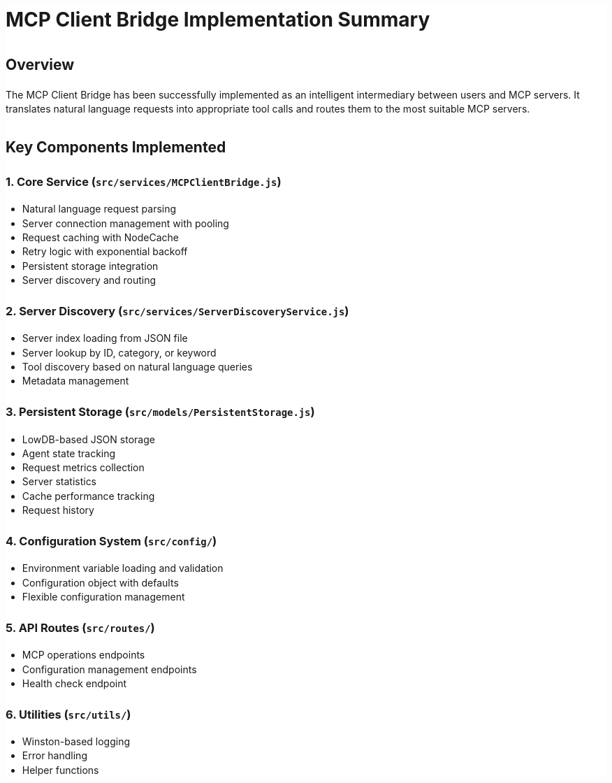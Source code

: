 # MCP Client Bridge Implementation Summary

## Overview

The MCP Client Bridge has been successfully implemented as an intelligent intermediary between users and MCP servers. It translates natural language requests into appropriate tool calls and routes them to the most suitable MCP servers.

## Key Components Implemented

### 1. Core Service (`src/services/MCPClientBridge.js`)
- Natural language request parsing
- Server connection management with pooling
- Request caching with NodeCache
- Retry logic with exponential backoff
- Persistent storage integration
- Server discovery and routing

### 2. Server Discovery (`src/services/ServerDiscoveryService.js`)
- Server index loading from JSON file
- Server lookup by ID, category, or keyword
- Tool discovery based on natural language queries
- Metadata management

### 3. Persistent Storage (`src/models/PersistentStorage.js`)
- LowDB-based JSON storage
- Agent state tracking
- Request metrics collection
- Server statistics
- Cache performance tracking
- Request history

### 4. Configuration System (`src/config/`)
- Environment variable loading and validation
- Configuration object with defaults
- Flexible configuration management

### 5. API Routes (`src/routes/`)
- MCP operations endpoints
- Configuration management endpoints
- Health check endpoint

### 6. Utilities (`src/utils/`)
- Winston-based logging
- Error handling
- Helper functions
